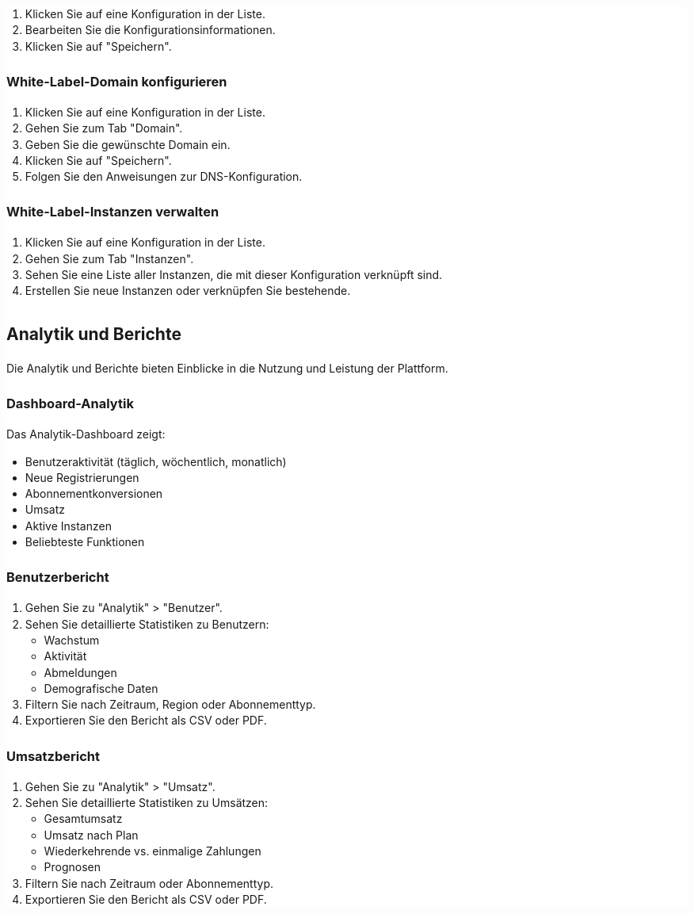 1. Klicken Sie auf eine Konfiguration in der Liste.
2. Bearbeiten Sie die Konfigurationsinformationen.
3. Klicken Sie auf "Speichern".

### White-Label-Domain konfigurieren

1. Klicken Sie auf eine Konfiguration in der Liste.
2. Gehen Sie zum Tab "Domain".
3. Geben Sie die gewünschte Domain ein.
4. Klicken Sie auf "Speichern".
5. Folgen Sie den Anweisungen zur DNS-Konfiguration.

### White-Label-Instanzen verwalten

1. Klicken Sie auf eine Konfiguration in der Liste.
2. Gehen Sie zum Tab "Instanzen".
3. Sehen Sie eine Liste aller Instanzen, die mit dieser Konfiguration verknüpft sind.
4. Erstellen Sie neue Instanzen oder verknüpfen Sie bestehende.

## Analytik und Berichte

Die Analytik und Berichte bieten Einblicke in die Nutzung und Leistung der Plattform.

### Dashboard-Analytik

Das Analytik-Dashboard zeigt:
- Benutzeraktivität (täglich, wöchentlich, monatlich)
- Neue Registrierungen
- Abonnementkonversionen
- Umsatz
- Aktive Instanzen
- Beliebteste Funktionen

### Benutzerbericht

1. Gehen Sie zu "Analytik" > "Benutzer".
2. Sehen Sie detaillierte Statistiken zu Benutzern:
   - Wachstum
   - Aktivität
   - Abmeldungen
   - Demografische Daten
3. Filtern Sie nach Zeitraum, Region oder Abonnementtyp.
4. Exportieren Sie den Bericht als CSV oder PDF.

### Umsatzbericht

1. Gehen Sie zu "Analytik" > "Umsatz".
2. Sehen Sie detaillierte Statistiken zu Umsätzen:
   - Gesamtumsatz
   - Umsatz nach Plan
   - Wiederkehrende vs. einmalige Zahlungen
   - Prognosen
3. Filtern Sie nach Zeitraum oder Abonnementtyp.
4. Exportieren Sie den Bericht als CSV oder PDF.
